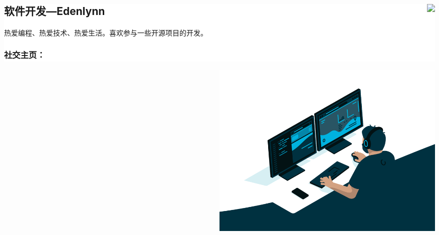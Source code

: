 <img align="right" src="https://count.getloli.com/get/@:Minori-ty?theme=rule34">

## 软件开发—Edenlynn

热爱编程、热爱技术、热爱生活。喜欢参与一些开源项目的开发。

### **社交主页：**

 <img align="right" alt="GIF" src="./images/code.gif" width="430" height="100%" />

